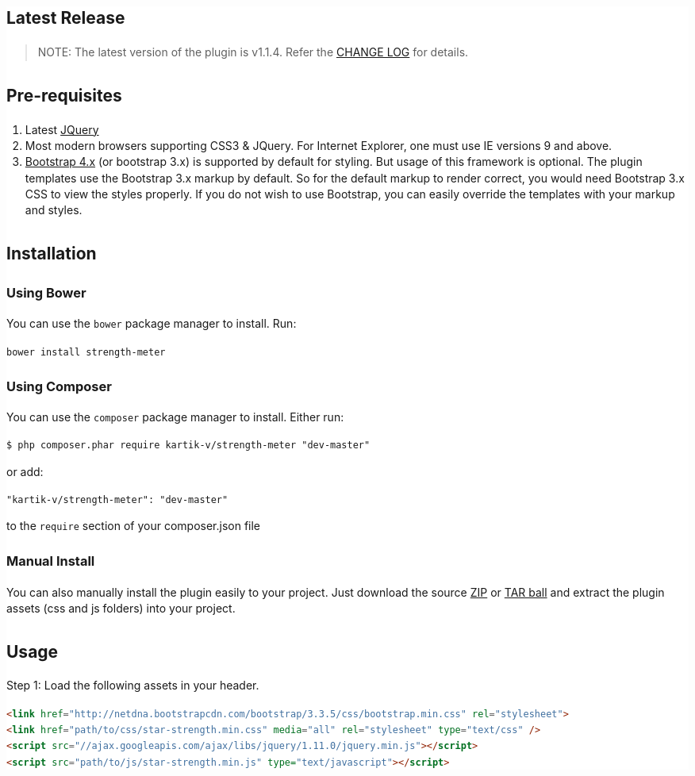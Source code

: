 ## Latest Release

> NOTE: The latest version of the plugin is v1.1.4. Refer the [CHANGE LOG](https://github.com/kartik-v/strength-meter/blob/master/CHANGE.md) for details.

## Pre-requisites

1. Latest [JQuery](http://jquery.com/)
2. Most modern browsers supporting CSS3 & JQuery. For Internet Explorer, one must use IE versions 9 and above.
3. [Bootstrap 4.x](http://getbootstrap.com/) (or bootstrap 3.x) is supported by default for styling. But usage of this
   framework is optional. The plugin templates use the Bootstrap 3.x markup by default. So for the default markup to
   render correct, you would need Bootstrap 3.x CSS to view the styles properly. If you do not wish to use Bootstrap,
   you can easily override the templates with your markup and styles.

## Installation

### Using Bower

You can use the `bower` package manager to install. Run:

    bower install strength-meter

### Using Composer

You can use the `composer` package manager to install. Either run:

    $ php composer.phar require kartik-v/strength-meter "dev-master"

or add:

    "kartik-v/strength-meter": "dev-master"

to the `require` section of your composer.json file

### Manual Install

You can also manually install the plugin easily to your project. Just download the
source [ZIP](https://github.com/kartik-v/strength-meter/zipball/master)
or [TAR ball](https://github.com/kartik-v/strength-meter/tarball/master) and extract the plugin assets (css and js
folders) into your project.

## Usage

Step 1: Load the following assets in your header.

```html
<link href="http://netdna.bootstrapcdn.com/bootstrap/3.3.5/css/bootstrap.min.css" rel="stylesheet">
<link href="path/to/css/star-strength.min.css" media="all" rel="stylesheet" type="text/css" />
<script src="//ajax.googleapis.com/ajax/libs/jquery/1.11.0/jquery.min.js"></script>
<script src="path/to/js/star-strength.min.js" type="text/javascript"></script>
```
